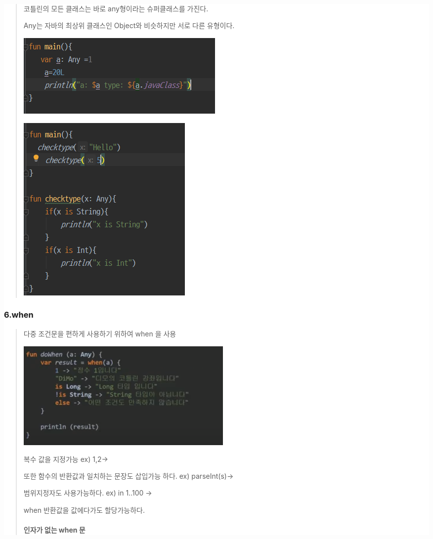 >코틀린의 모든 클래스는 바로 any형이라는 슈퍼클래스를 가진다.
>
>Any는 자바의 최상위 클래스인 Object와 비슷하지만 서로 다른 유형이다.
>
>![image-20200705223737970](images/image-20200705223737970.png)
>
>
>
>![image-20200705223955065](images/image-20200705223955065.png)
>
>

### 6.when

>다중 조건문을 편하게 사용하기 위하여 when 을 사용
>
>![image-20200706235326912](images/image-20200706235326912.png)
>
>복수 값을 지정가능 ex) 1,2-> 
>
>또한 함수의 반환값과 일치하는 문장도 삽입가능 하다. ex) parseInt(s)->
>
>범위지정자도 사용가능하다. ex) in 1..100 ->
>
>when 반환값을 값에다가도 할당가능하다.
>
>#### 인자가 없는 when 문